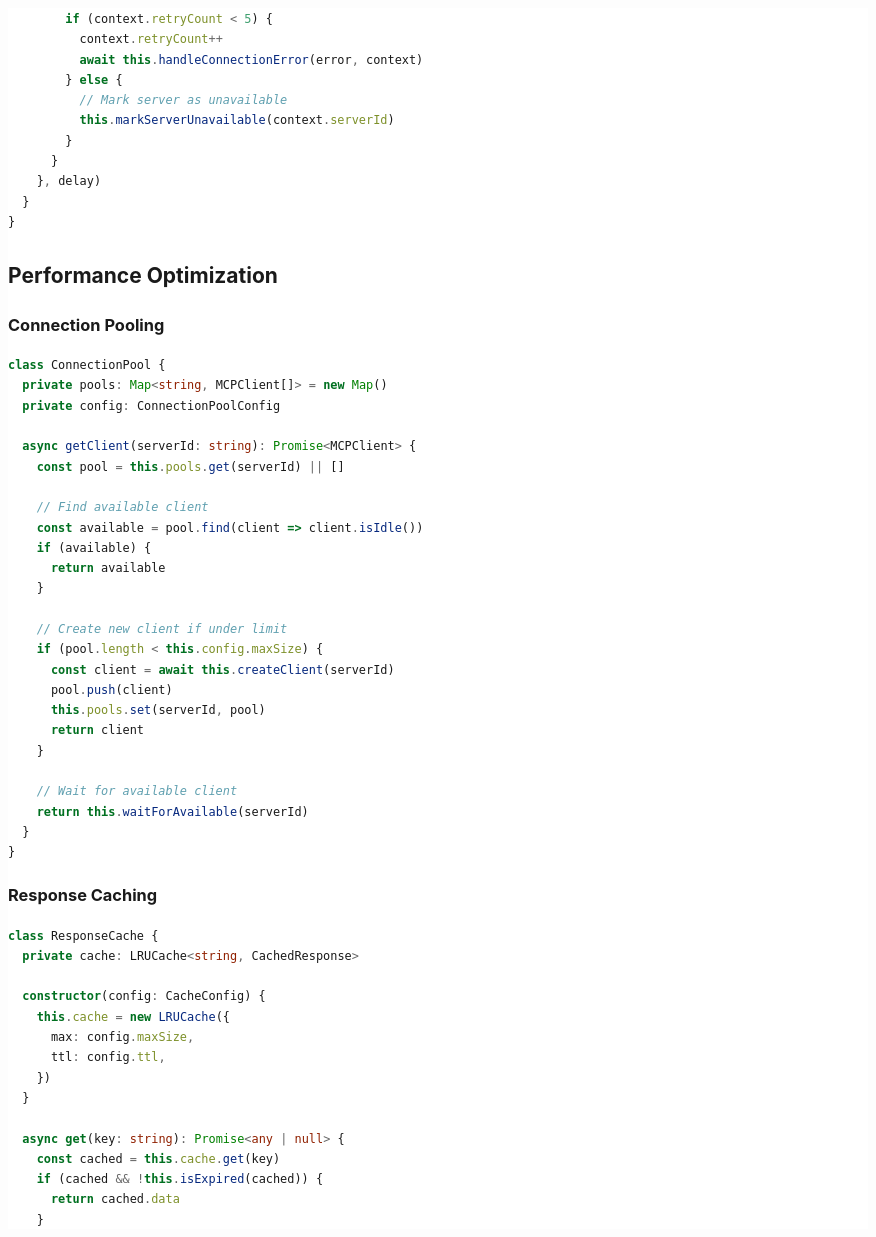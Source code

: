 ```typescript
        if (context.retryCount < 5) {
          context.retryCount++
          await this.handleConnectionError(error, context)
        } else {
          // Mark server as unavailable
          this.markServerUnavailable(context.serverId)
        }
      }
    }, delay)
  }
}
```

## Performance Optimization

### Connection Pooling

```typescript
class ConnectionPool {
  private pools: Map<string, MCPClient[]> = new Map()
  private config: ConnectionPoolConfig

  async getClient(serverId: string): Promise<MCPClient> {
    const pool = this.pools.get(serverId) || []

    // Find available client
    const available = pool.find(client => client.isIdle())
    if (available) {
      return available
    }

    // Create new client if under limit
    if (pool.length < this.config.maxSize) {
      const client = await this.createClient(serverId)
      pool.push(client)
      this.pools.set(serverId, pool)
      return client
    }

    // Wait for available client
    return this.waitForAvailable(serverId)
  }
}
```

### Response Caching

```typescript
class ResponseCache {
  private cache: LRUCache<string, CachedResponse>

  constructor(config: CacheConfig) {
    this.cache = new LRUCache({
      max: config.maxSize,
      ttl: config.ttl,
    })
  }

  async get(key: string): Promise<any | null> {
    const cached = this.cache.get(key)
    if (cached && !this.isExpired(cached)) {
      return cached.data
    }
```